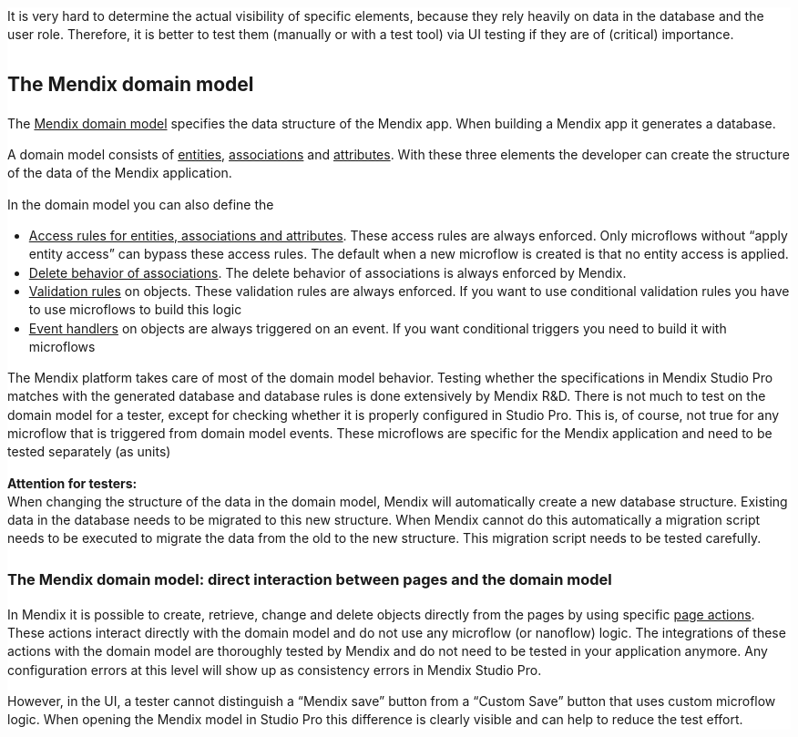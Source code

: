 
It is very hard to determine the actual visibility of specific elements, because they rely heavily on data in the database and the user role. Therefore, it is better to test them (manually or with a test tool) via UI testing if they are of (critical) importance.

## The Mendix domain model

The [Mendix domain model](https://docs.mendix.com/refguide/domain-model/) specifies the data structure of the Mendix app. When building a Mendix app it generates a database.

A domain model consists of [entities](https://docs.mendix.com/refguide/entities/), [associations](https://docs.mendix.com/refguide/associations/) and [attributes](https://docs.mendix.com/refguide/attributes/). With these three elements the developer can create the structure of the data of the Mendix application.

In the domain model you can also define the 

- [Access rules for entities, associations and attributes](https://docs.mendix.com/refguide/access-rules/). These access rules are always enforced. Only microflows without “apply entity access” can bypass these access rules. The default when a new microflow is created is that no entity access is applied.  
- [Delete behavior of associations](https://docs.mendix.com/refguide/association-properties/#delete-behavior). The delete behavior of associations is always enforced by Mendix.   
- [Validation rules](https://docs.mendix.com/refguide/validation-rules/) on objects. These validation rules are always enforced. If you want to use conditional validation rules you have to use microflows to build this logic  
- [Event handlers](https://docs.mendix.com/refguide/event-handlers/) on objects are always triggered on an event. If you want conditional triggers you need to build it with microflows

The Mendix platform takes care of most of the domain model behavior. Testing whether the specifications in Mendix Studio Pro matches with the generated database and database rules is done extensively by Mendix R\&D. There is not much to test on the domain model for a tester, except for checking whether it is properly configured in Studio Pro. This is, of course, not true for any microflow that is triggered from domain model events. These microflows are specific for the Mendix application and need to be tested separately (as units)

**Attention for testers:**  
When changing the structure of the data in the domain model, Mendix will automatically create a new database structure. Existing data in the database needs to be migrated to this new structure. When Mendix cannot do this automatically a migration script needs to be executed to migrate the data from the old to the new structure. This migration script needs to be tested carefully.

### The Mendix domain model: direct interaction between pages and the domain model

In Mendix it is possible to create, retrieve, change and delete objects directly from the pages by using specific [page actions](https://docs.mendix.com/refguide/on-click-event/#create-object). These actions interact directly with the domain model and do not use any microflow (or nanoflow) logic. The integrations of these actions with the domain model are thoroughly tested by Mendix and do not need to be tested in your application anymore. Any configuration errors at this level will show up as consistency errors in Mendix Studio Pro.

However, in the UI, a tester cannot distinguish a “Mendix save” button from a “Custom Save” button that uses custom microflow logic. When opening the Mendix model in Studio Pro this difference is clearly visible and can help to reduce the test effort. 
